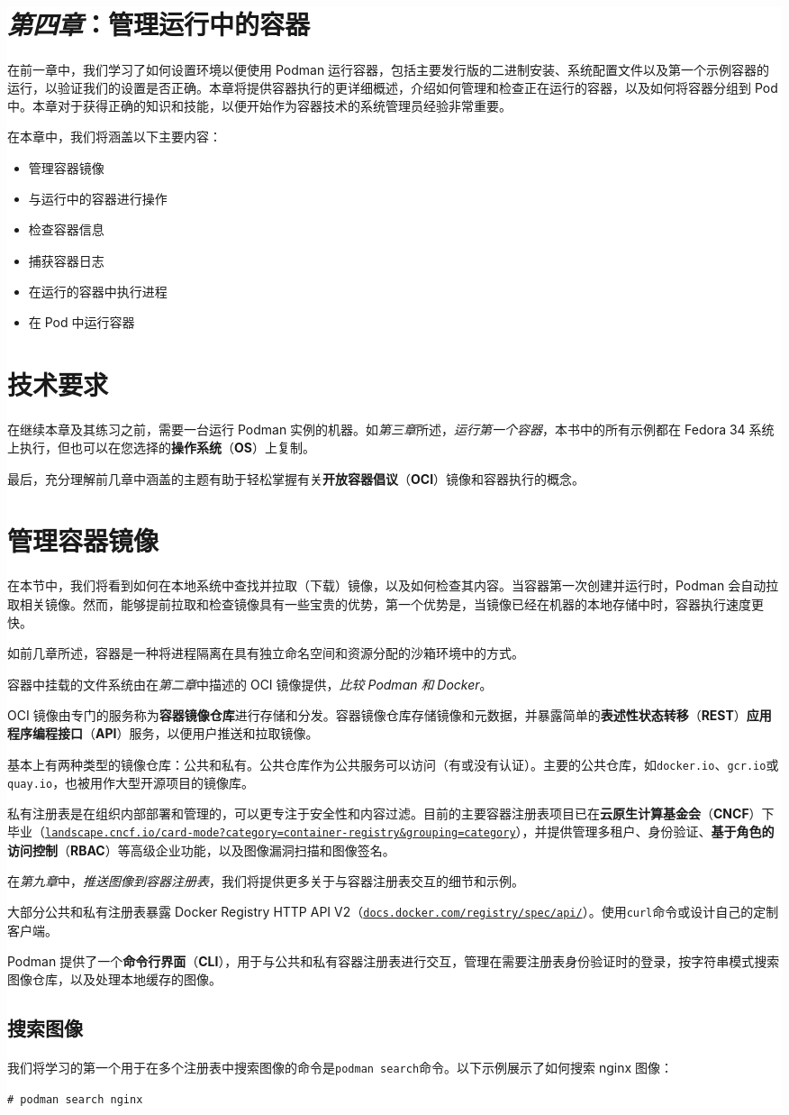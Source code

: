 # *第四章*：管理运行中的容器

在前一章中，我们学习了如何设置环境以便使用 Podman 运行容器，包括主要发行版的二进制安装、系统配置文件以及第一个示例容器的运行，以验证我们的设置是否正确。本章将提供容器执行的更详细概述，介绍如何管理和检查正在运行的容器，以及如何将容器分组到 Pod 中。本章对于获得正确的知识和技能，以便开始作为容器技术的系统管理员经验非常重要。

在本章中，我们将涵盖以下主要内容：

+   管理容器镜像

+   与运行中的容器进行操作

+   检查容器信息

+   捕获容器日志

+   在运行的容器中执行进程

+   在 Pod 中运行容器

# 技术要求

在继续本章及其练习之前，需要一台运行 Podman 实例的机器。如*第三章*所述，*运行第一个容器*，本书中的所有示例都在 Fedora 34 系统上执行，但也可以在您选择的**操作系统**（**OS**）上复制。

最后，充分理解前几章中涵盖的主题有助于轻松掌握有关**开放容器倡议**（**OCI**）镜像和容器执行的概念。

# 管理容器镜像

在本节中，我们将看到如何在本地系统中查找并拉取（下载）镜像，以及如何检查其内容。当容器第一次创建并运行时，Podman 会自动拉取相关镜像。然而，能够提前拉取和检查镜像具有一些宝贵的优势，第一个优势是，当镜像已经在机器的本地存储中时，容器执行速度更快。

如前几章所述，容器是一种将进程隔离在具有独立命名空间和资源分配的沙箱环境中的方式。

容器中挂载的文件系统由在*第二章*中描述的 OCI 镜像提供，*比较 Podman 和 Docker*。

OCI 镜像由专门的服务称为**容器镜像仓库**进行存储和分发。容器镜像仓库存储镜像和元数据，并暴露简单的**表述性状态转移**（**REST**）**应用程序编程接口**（**API**）服务，以便用户推送和拉取镜像。

基本上有两种类型的镜像仓库：公共和私有。公共仓库作为公共服务可以访问（有或没有认证）。主要的公共仓库，如`docker.io`、`gcr.io`或`quay.io`，也被用作大型开源项目的镜像库。

私有注册表是在组织内部部署和管理的，可以更专注于安全性和内容过滤。目前的主要容器注册表项目已在**云原生计算基金会**（**CNCF**）下毕业（[`landscape.cncf.io/card-mode?category=container-registry&grouping=category`](https://landscape.cncf.io/card-mode?category=container-registry&grouping=category)），并提供管理多租户、身份验证、**基于角色的访问控制**（**RBAC**）等高级企业功能，以及图像漏洞扫描和图像签名。

在*第九章*中，*推送图像到容器注册表*，我们将提供更多关于与容器注册表交互的细节和示例。

大部分公共和私有注册表暴露 Docker Registry HTTP API V2（[`docs.docker.com/registry/spec/api/`](https://docs.docker.com/registry/spec/api/)）。使用`curl`命令或设计自己的定制客户端。

Podman 提供了一个**命令行界面**（**CLI**），用于与公共和私有容器注册表进行交互，管理在需要注册表身份验证时的登录，按字符串模式搜索图像仓库，以及处理本地缓存的图像。

## 搜索图像

我们将学习的第一个用于在多个注册表中搜索图像的命令是`podman search`命令。以下示例展示了如何搜索 nginx 图像：

```
# podman search nginx 
```
